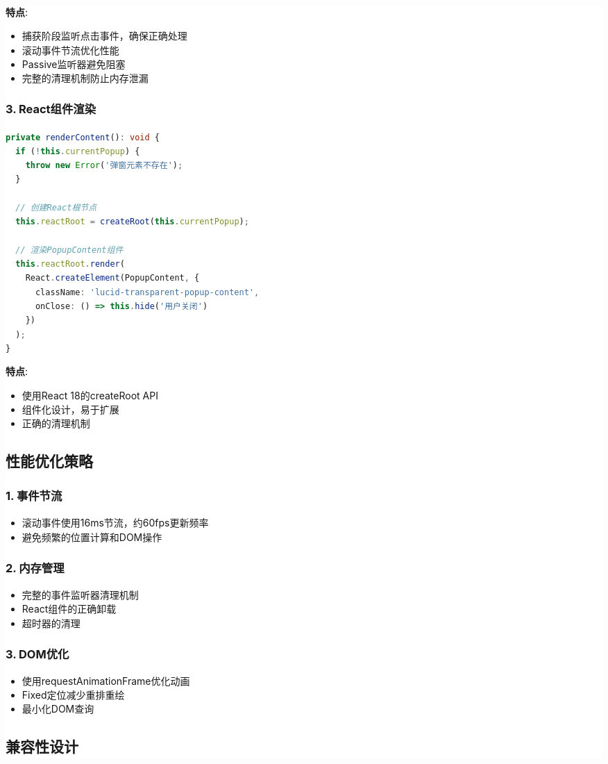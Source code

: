 **特点**:
- 捕获阶段监听点击事件，确保正确处理
- 滚动事件节流优化性能
- Passive监听器避免阻塞
- 完整的清理机制防止内存泄漏

### 3. React组件渲染

```typescript
private renderContent(): void {
  if (!this.currentPopup) {
    throw new Error('弹窗元素不存在');
  }

  // 创建React根节点
  this.reactRoot = createRoot(this.currentPopup);
  
  // 渲染PopupContent组件
  this.reactRoot.render(
    React.createElement(PopupContent, {
      className: 'lucid-transparent-popup-content',
      onClose: () => this.hide('用户关闭')
    })
  );
}
```

**特点**:
- 使用React 18的createRoot API
- 组件化设计，易于扩展
- 正确的清理机制

## 性能优化策略

### 1. 事件节流
- 滚动事件使用16ms节流，约60fps更新频率
- 避免频繁的位置计算和DOM操作

### 2. 内存管理
- 完整的事件监听器清理机制
- React组件的正确卸载
- 超时器的清理

### 3. DOM优化
- 使用requestAnimationFrame优化动画
- Fixed定位减少重排重绘
- 最小化DOM查询

## 兼容性设计
